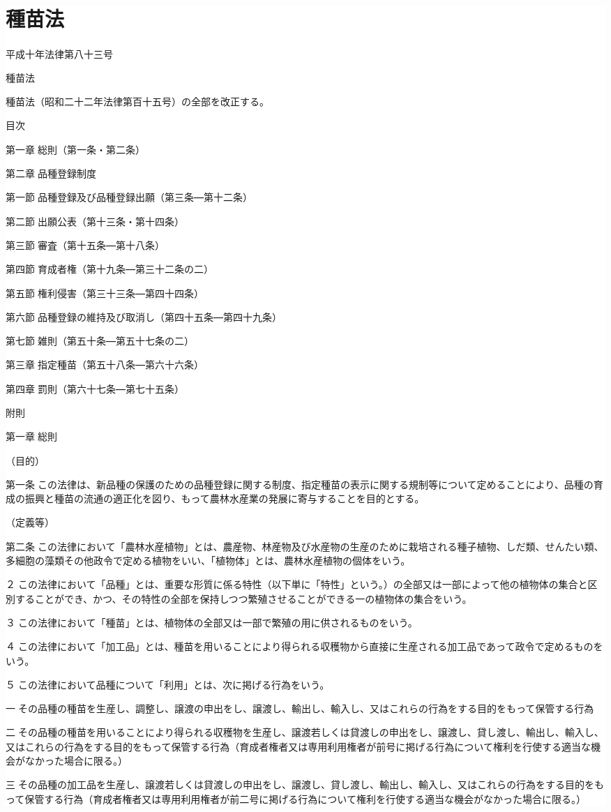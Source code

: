 # 種苗法

平成十年法律第八十三号

種苗法

種苗法（昭和二十二年法律第百十五号）の全部を改正する。

目次

第一章 総則（第一条・第二条）

第二章 品種登録制度

第一節 品種登録及び品種登録出願（第三条―第十二条）

第二節 出願公表（第十三条・第十四条）

第三節 審査（第十五条―第十八条）

第四節 育成者権（第十九条―第三十二条の二）

第五節 権利侵害（第三十三条―第四十四条）

第六節 品種登録の維持及び取消し（第四十五条―第四十九条）

第七節 雑則（第五十条―第五十七条の二）

第三章 指定種苗（第五十八条―第六十六条）

第四章 罰則（第六十七条―第七十五条）

附則

第一章 総則

（目的）

第一条 この法律は、新品種の保護のための品種登録に関する制度、指定種苗の表示に関する規制等について定めることにより、品種の育成の振興と種苗の流通の適正化を図り、もって農林水産業の発展に寄与することを目的とする。

（定義等）

第二条 この法律において「農林水産植物」とは、農産物、林産物及び水産物の生産のために栽培される種子植物、しだ類、せんたい類、多細胞の藻類その他政令で定める植物をいい、「植物体」とは、農林水産植物の個体をいう。

２ この法律において「品種」とは、重要な形質に係る特性（以下単に「特性」という。）の全部又は一部によって他の植物体の集合と区別することができ、かつ、その特性の全部を保持しつつ繁殖させることができる一の植物体の集合をいう。

３ この法律において「種苗」とは、植物体の全部又は一部で繁殖の用に供されるものをいう。

４ この法律において「加工品」とは、種苗を用いることにより得られる収穫物から直接に生産される加工品であって政令で定めるものをいう。

５ この法律において品種について「利用」とは、次に掲げる行為をいう。

一 その品種の種苗を生産し、調整し、譲渡の申出をし、譲渡し、輸出し、輸入し、又はこれらの行為をする目的をもって保管する行為

二 その品種の種苗を用いることにより得られる収穫物を生産し、譲渡若しくは貸渡しの申出をし、譲渡し、貸し渡し、輸出し、輸入し、又はこれらの行為をする目的をもって保管する行為（育成者権者又は専用利用権者が前号に掲げる行為について権利を行使する適当な機会がなかった場合に限る。）

三 その品種の加工品を生産し、譲渡若しくは貸渡しの申出をし、譲渡し、貸し渡し、輸出し、輸入し、又はこれらの行為をする目的をもって保管する行為（育成者権者又は専用利用権者が前二号に掲げる行為について権利を行使する適当な機会がなかった場合に限る。）
